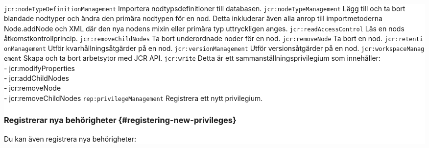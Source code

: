   </tr> 
  <tr> 
   <td><code>jcr:nodeTypeDefinitionManagement</code></td> 
   <td>Importera nodtypsdefinitioner till databasen.</td> 
  </tr> 
  <tr> 
   <td><code>jcr:nodeTypeManagement</code></td> 
   <td>Lägg till och ta bort blandade nodtyper och ändra den primära nodtypen för en nod. Detta inkluderar även alla anrop till importmetoderna Node.addNode och XML där den nya nodens mixin eller primära typ uttryckligen anges.</td> 
  </tr> 
  <tr> 
   <td><code>jcr:readAccessControl</code></td> 
   <td>Läs en nods åtkomstkontrollprincip.</td> 
  </tr> 
  <tr> 
   <td><code>jcr:removeChildNodes</code></td> 
   <td>Ta bort underordnade noder för en nod.</td> 
  </tr> 
  <tr> 
   <td><code>jcr:removeNode</code></td> 
   <td>Ta bort en nod.</td> 
  </tr> 
  <tr> 
   <td><code>jcr:retentionManagement</code></td> 
   <td>Utför kvarhållningsåtgärder på en nod.</td> 
  </tr> 
  <tr> 
   <td><code>jcr:versionManagement</code></td> 
   <td>Utför versionsåtgärder på en nod.</td> 
  </tr> 
  <tr> 
   <td><code>jcr:workspaceManagement</code></td> 
   <td>Skapa och ta bort arbetsytor med JCR API.</td> 
  </tr> 
  <tr> 
   <td><code>jcr:write</code></td> 
   <td>Detta är ett sammanställningsprivilegium som innehåller:<br /> - jcr:modifyProperties<br /> - jcr:addChildNodes<br /> - jcr:removeNode<br /> - jcr:removeChildNodes</td> 
  </tr> 
  <tr> 
   <td><code>rep:privilegeManagement</code></td> 
   <td>Registrera ett nytt privilegium.</td> 
  </tr> 
 </tbody> 
</table>

### Registrerar nya behörigheter {#registering-new-privileges}

Du kan även registrera nya behörigheter:
